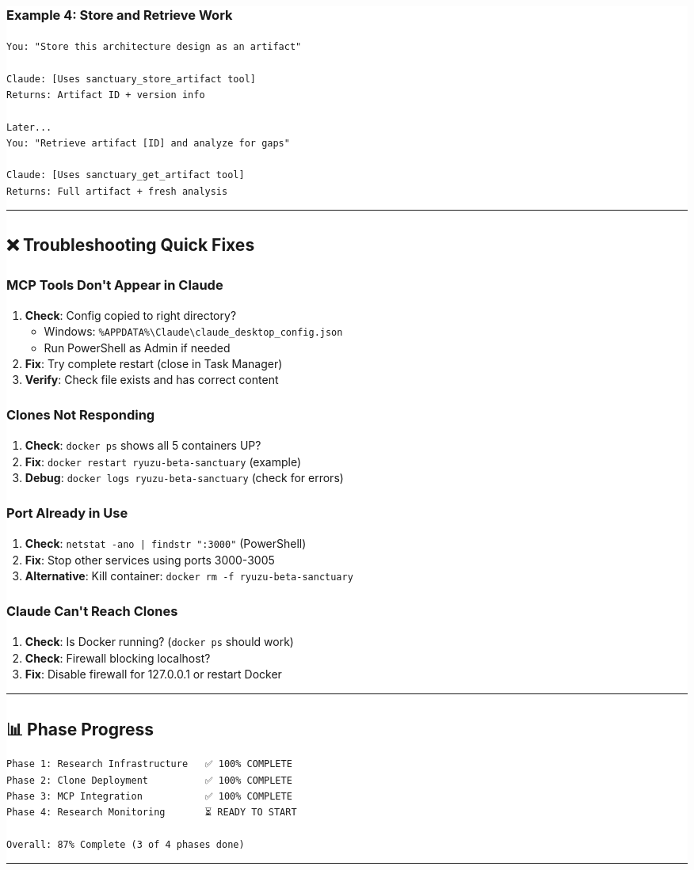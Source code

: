 ### Example 4: Store and Retrieve Work
```
You: "Store this architecture design as an artifact"

Claude: [Uses sanctuary_store_artifact tool]
Returns: Artifact ID + version info

Later...
You: "Retrieve artifact [ID] and analyze for gaps"

Claude: [Uses sanctuary_get_artifact tool]
Returns: Full artifact + fresh analysis
```

---

## ❌ Troubleshooting Quick Fixes

### MCP Tools Don't Appear in Claude
1. **Check**: Config copied to right directory?
   - Windows: `%APPDATA%\Claude\claude_desktop_config.json`
   - Run PowerShell as Admin if needed
2. **Fix**: Try complete restart (close in Task Manager)
3. **Verify**: Check file exists and has correct content

### Clones Not Responding
1. **Check**: `docker ps` shows all 5 containers UP?
2. **Fix**: `docker restart ryuzu-beta-sanctuary` (example)
3. **Debug**: `docker logs ryuzu-beta-sanctuary` (check for errors)

### Port Already in Use
1. **Check**: `netstat -ano | findstr ":3000"` (PowerShell)
2. **Fix**: Stop other services using ports 3000-3005
3. **Alternative**: Kill container: `docker rm -f ryuzu-beta-sanctuary`

### Claude Can't Reach Clones
1. **Check**: Is Docker running? (`docker ps` should work)
2. **Check**: Firewall blocking localhost?
3. **Fix**: Disable firewall for 127.0.0.1 or restart Docker

---

## 📊 Phase Progress

```
Phase 1: Research Infrastructure   ✅ 100% COMPLETE
Phase 2: Clone Deployment          ✅ 100% COMPLETE
Phase 3: MCP Integration           ✅ 100% COMPLETE
Phase 4: Research Monitoring       ⏳ READY TO START

Overall: 87% Complete (3 of 4 phases done)
```

---